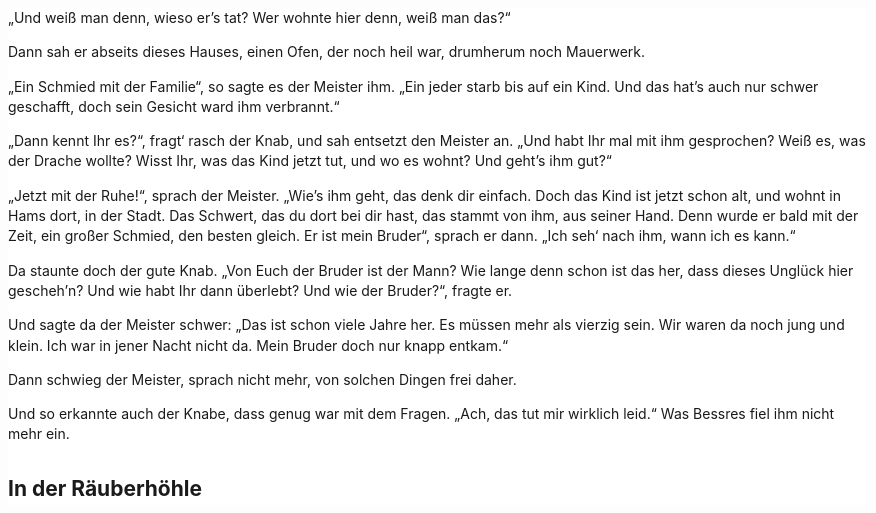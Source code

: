 „Und weiß man denn, wieso er’s tat?
Wer wohnte hier denn, weiß man das?“

Dann sah er abseits dieses Hauses,
einen Ofen, der noch heil war,
drumherum noch Mauerwerk.

„Ein Schmied mit der Familie“,
so sagte es der Meister ihm.
„Ein jeder starb bis auf ein Kind.
Und das hat’s auch nur schwer geschafft,
doch sein Gesicht ward ihm verbrannt.“

„Dann kennt Ihr es?“, fragt‘ rasch der Knab,
und sah entsetzt den Meister an.
„Und habt Ihr mal mit ihm gesprochen?
Weiß es, was der Drache wollte?
Wisst Ihr, was das Kind jetzt tut,
und wo es wohnt? Und geht’s ihm gut?“

„Jetzt mit der Ruhe!“, sprach der Meister.
„Wie’s ihm geht, das denk dir einfach.
Doch das Kind ist jetzt schon alt,
und wohnt in Hams dort, in der Stadt.
Das Schwert, das du dort bei dir hast,
das stammt von ihm, aus seiner Hand.
Denn wurde er bald mit der Zeit,
ein großer Schmied, den besten gleich.
Er ist mein Bruder“, sprach er dann.
„Ich seh‘ nach ihm, wann ich es kann.“

Da staunte doch der gute Knab.
„Von Euch der Bruder ist der Mann?
Wie lange denn schon ist das her,
dass dieses Unglück hier gescheh’n?
Und wie habt Ihr dann überlebt?
Und wie der Bruder?“, fragte er.

Und sagte da der Meister schwer:
„Das ist schon viele Jahre her.
Es müssen mehr als vierzig sein.
Wir waren da noch jung und klein.
Ich war in jener Nacht nicht da. 
Mein Bruder doch nur knapp entkam.“

Dann schwieg der Meister, sprach nicht mehr,
von solchen Dingen frei daher.

Und so erkannte auch der Knabe,
dass genug war mit dem Fragen.
„Ach, das tut mir wirklich leid.“
Was Bessres fiel ihm nicht mehr ein.


## In der Räuberhöhle
